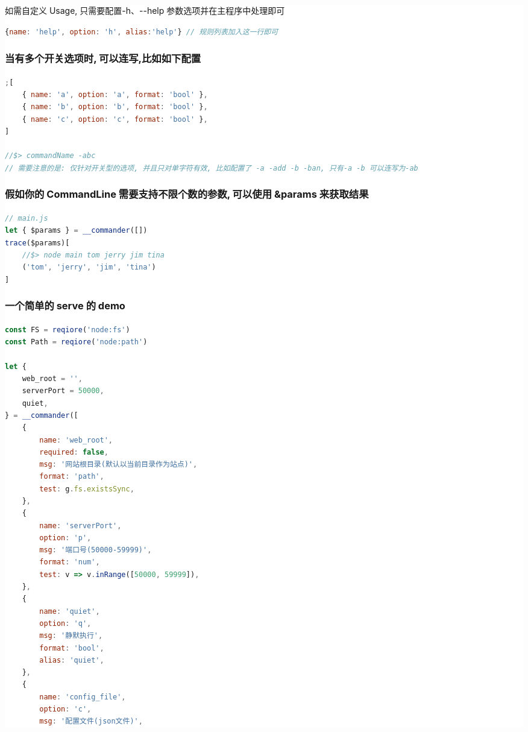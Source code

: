 如需自定义 Usage, 只需要配置-h、--help 参数选项并在主程序中处理即可

```javascript
{name: 'help', option: 'h', alias:'help'} // 规则列表加入这一行即可
```

### 当有多个开关选项时, 可以连写,比如如下配置

```javascript
;[
    { name: 'a', option: 'a', format: 'bool' },
    { name: 'b', option: 'b', format: 'bool' },
    { name: 'c', option: 'c', format: 'bool' },
]

//$> commandName -abc
// 需要注意的是: 仅针对开关型的选项, 并且只对单字符有效, 比如配置了 -a -add -b -ban, 只有-a -b 可以连写为-ab
```

### 假如你的 CommandLine 需要支持不限个数的参数, 可以使用 &params 来获取结果

```javascript
// main.js
let { $params } = __commander([])
trace($params)[
    //$> node main tom jerry jim tina
    ('tom', 'jerry', 'jim', 'tina')
]
```

### 一个简单的 serve 的 demo

```javascript
const FS = reqiore('node:fs')
const Path = reqiore('node:path')

let {
    web_root = '',
    serverPort = 50000,
    quiet,
} = __commander([
    {
        name: 'web_root',
        required: false,
        msg: '网站根目录(默认以当前目录作为站点)',
        format: 'path',
        test: g.fs.existsSync,
    },
    {
        name: 'serverPort',
        option: 'p',
        msg: '端口号(50000-59999)',
        format: 'num',
        test: v => v.inRange([50000, 59999]),
    },
    {
        name: 'quiet',
        option: 'q',
        msg: '静默执行',
        format: 'bool',
        alias: 'quiet',
    },
    {
        name: 'config_file',
        option: 'c',
        msg: '配置文件(json文件)',
```